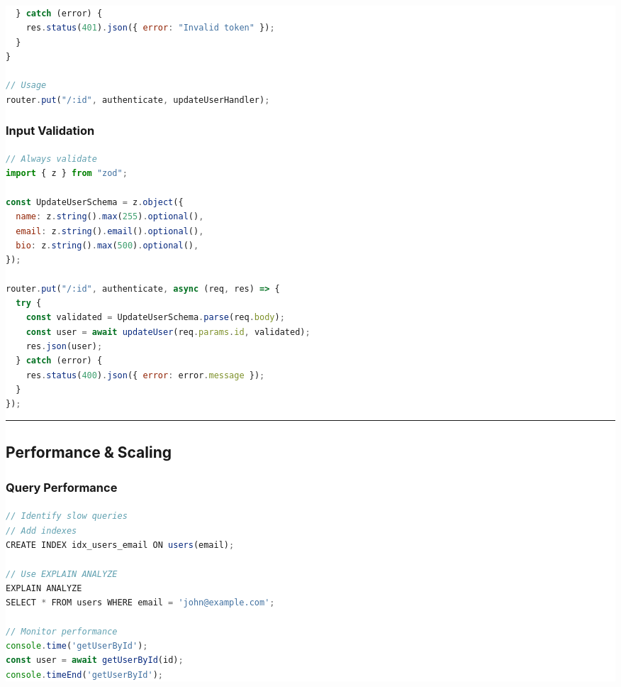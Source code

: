```javascript
  } catch (error) {
    res.status(401).json({ error: "Invalid token" });
  }
}

// Usage
router.put("/:id", authenticate, updateUserHandler);
```

### Input Validation

```javascript
// Always validate
import { z } from "zod";

const UpdateUserSchema = z.object({
  name: z.string().max(255).optional(),
  email: z.string().email().optional(),
  bio: z.string().max(500).optional(),
});

router.put("/:id", authenticate, async (req, res) => {
  try {
    const validated = UpdateUserSchema.parse(req.body);
    const user = await updateUser(req.params.id, validated);
    res.json(user);
  } catch (error) {
    res.status(400).json({ error: error.message });
  }
});
```

---

## Performance & Scaling

### Query Performance

```javascript
// Identify slow queries
// Add indexes
CREATE INDEX idx_users_email ON users(email);

// Use EXPLAIN ANALYZE
EXPLAIN ANALYZE
SELECT * FROM users WHERE email = 'john@example.com';

// Monitor performance
console.time('getUserById');
const user = await getUserById(id);
console.timeEnd('getUserById');
```
